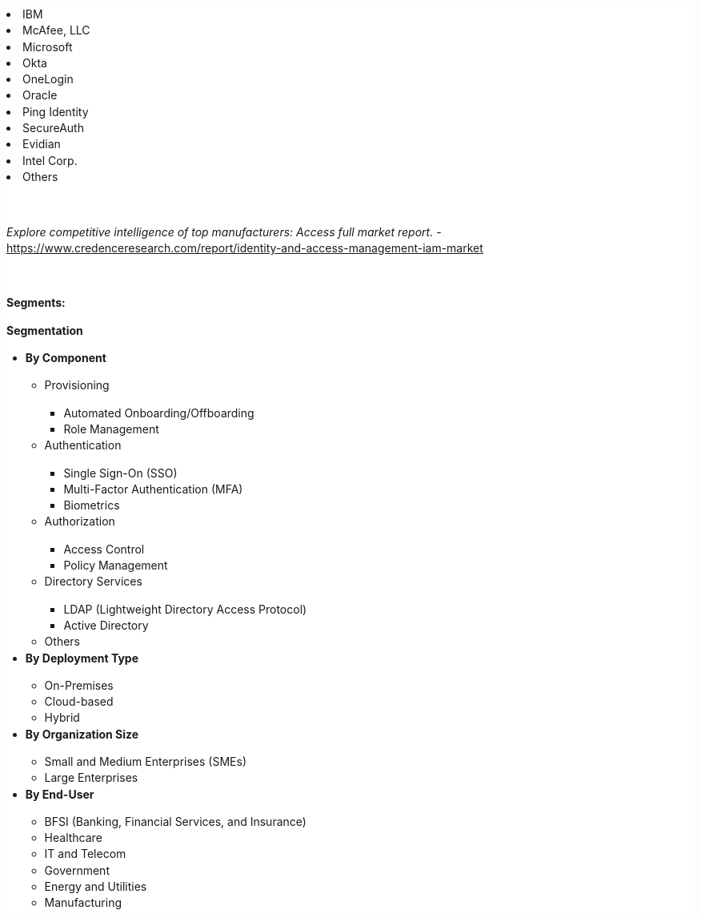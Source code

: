 <li>IBM</li>
<li>McAfee, LLC</li>
<li>Microsoft</li>
<li>Okta</li>
<li>OneLogin</li>
<li>Oracle</li>
<li>Ping Identity</li>
<li>SecureAuth</li>
<li>Evidian</li>
<li>Intel Corp.</li>
<li>Others</li>
</ul>
<p>&nbsp;</p>
<p><em>Explore competitive intelligence of top manufacturers: Access full market report. - </em><a href="https://www.credenceresearch.com/report/identity-and-access-management-iam-market">https://www.credenceresearch.com/report/identity-and-access-management-iam-market</a></p>
<p>&nbsp;</p>
<p><strong>Segments:</strong></p>
<p><strong>Segmentation</strong></p>
<ul>
<li><strong>By&nbsp;Component</strong></li>
<ul>
<li>Provisioning</li>
<ul>
<li>Automated Onboarding/Offboarding</li>
<li>Role Management</li>
</ul>
<li>Authentication</li>
<ul>
<li>Single Sign-On (SSO)</li>
<li>Multi-Factor Authentication (MFA)</li>
<li>Biometrics</li>
</ul>
<li>Authorization</li>
<ul>
<li>Access Control</li>
<li>Policy Management</li>
</ul>
<li>Directory Services</li>
<ul>
<li>LDAP (Lightweight Directory Access Protocol)</li>
<li>Active Directory</li>
</ul>
<li>Others</li>
</ul>
<li><strong>By&nbsp;Deployment Type</strong></li>
<ul>
<li>On-Premises</li>
<li>Cloud-based</li>
<li>Hybrid</li>
</ul>
<li><strong>By&nbsp;Organization Size</strong></li>
<ul>
<li>Small and Medium Enterprises (SMEs)</li>
<li>Large Enterprises</li>
</ul>
<li><strong>By&nbsp;End-User</strong></li>
<ul>
<li>BFSI (Banking, Financial Services, and Insurance)</li>
<li>Healthcare</li>
<li>IT and Telecom</li>
<li>Government</li>
<li>Energy and Utilities</li>
<li>Manufacturing</li>